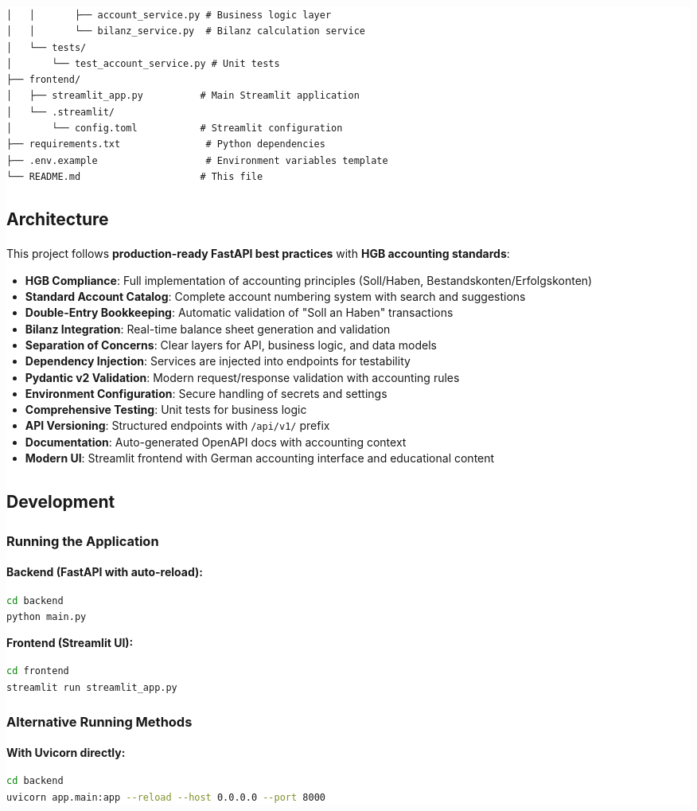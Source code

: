 ```
│   │       ├── account_service.py # Business logic layer
│   │       └── bilanz_service.py  # Bilanz calculation service
│   └── tests/
│       └── test_account_service.py # Unit tests
├── frontend/
│   ├── streamlit_app.py          # Main Streamlit application
│   └── .streamlit/
│       └── config.toml           # Streamlit configuration
├── requirements.txt               # Python dependencies
├── .env.example                   # Environment variables template
└── README.md                     # This file
```

## Architecture

This project follows **production-ready FastAPI best practices** with **HGB accounting standards**:

- **HGB Compliance**: Full implementation of accounting principles (Soll/Haben, Bestandskonten/Erfolgskonten)
- **Standard Account Catalog**: Complete account numbering system with search and suggestions
- **Double-Entry Bookkeeping**: Automatic validation of "Soll an Haben" transactions
- **Bilanz Integration**: Real-time balance sheet generation and validation
- **Separation of Concerns**: Clear layers for API, business logic, and data models
- **Dependency Injection**: Services are injected into endpoints for testability
- **Pydantic v2 Validation**: Modern request/response validation with accounting rules
- **Environment Configuration**: Secure handling of secrets and settings
- **Comprehensive Testing**: Unit tests for business logic
- **API Versioning**: Structured endpoints with `/api/v1/` prefix
- **Documentation**: Auto-generated OpenAPI docs with accounting context
- **Modern UI**: Streamlit frontend with German accounting interface and educational content

## Development

### Running the Application

**Backend (FastAPI with auto-reload):**
```bash
cd backend
python main.py
```

**Frontend (Streamlit UI):**
```bash
cd frontend
streamlit run streamlit_app.py
```

### Alternative Running Methods

**With Uvicorn directly:**
```bash
cd backend
uvicorn app.main:app --reload --host 0.0.0.0 --port 8000
```
